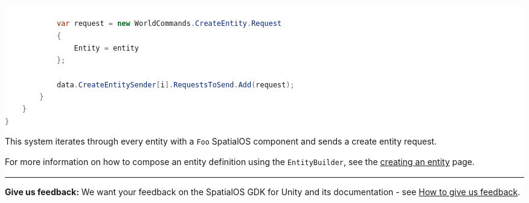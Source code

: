 ```csharp

            var request = new WorldCommands.CreateEntity.Request
            {
                Entity = entity
            };

            data.CreateEntitySender[i].RequestsToSend.Add(request);
        }
    }
}
```

This system iterates through every entity with a `Foo` SpatialOS component and sends a create entity request.

For more information on how to compose an entity definition using the `EntityBuilder`, see the [creating an entity](create-entity.md#create-an-entity-definition-using-the-entitybuilder) page.

----
**Give us feedback:** We want your feedback on the SpatialOS GDK for Unity and its documentation  - see [How to give us feedback](../../README.md#give-us-feedback).
